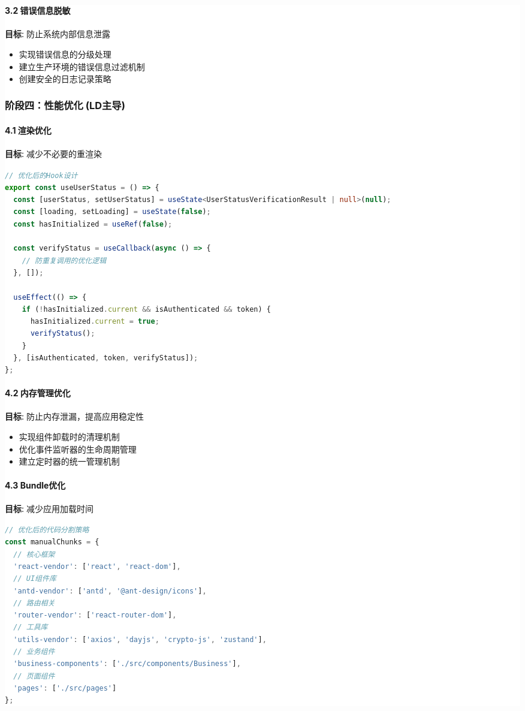 #### 3.2 错误信息脱敏
**目标**: 防止系统内部信息泄露
- 实现错误信息的分级处理
- 建立生产环境的错误信息过滤机制
- 创建安全的日志记录策略

### 阶段四：性能优化 (LD主导)

#### 4.1 渲染优化
**目标**: 减少不必要的重渲染
```typescript
// 优化后的Hook设计
export const useUserStatus = () => {
  const [userStatus, setUserStatus] = useState<UserStatusVerificationResult | null>(null);
  const [loading, setLoading] = useState(false);
  const hasInitialized = useRef(false);
  
  const verifyStatus = useCallback(async () => {
    // 防重复调用的优化逻辑
  }, []);
  
  useEffect(() => {
    if (!hasInitialized.current && isAuthenticated && token) {
      hasInitialized.current = true;
      verifyStatus();
    }
  }, [isAuthenticated, token, verifyStatus]);
};
```

#### 4.2 内存管理优化
**目标**: 防止内存泄漏，提高应用稳定性
- 实现组件卸载时的清理机制
- 优化事件监听器的生命周期管理
- 建立定时器的统一管理机制

#### 4.3 Bundle优化
**目标**: 减少应用加载时间
```typescript
// 优化后的代码分割策略
const manualChunks = {
  // 核心框架
  'react-vendor': ['react', 'react-dom'],
  // UI组件库
  'antd-vendor': ['antd', '@ant-design/icons'],
  // 路由相关
  'router-vendor': ['react-router-dom'],
  // 工具库
  'utils-vendor': ['axios', 'dayjs', 'crypto-js', 'zustand'],
  // 业务组件
  'business-components': ['./src/components/Business'],
  // 页面组件
  'pages': ['./src/pages']
};
```
